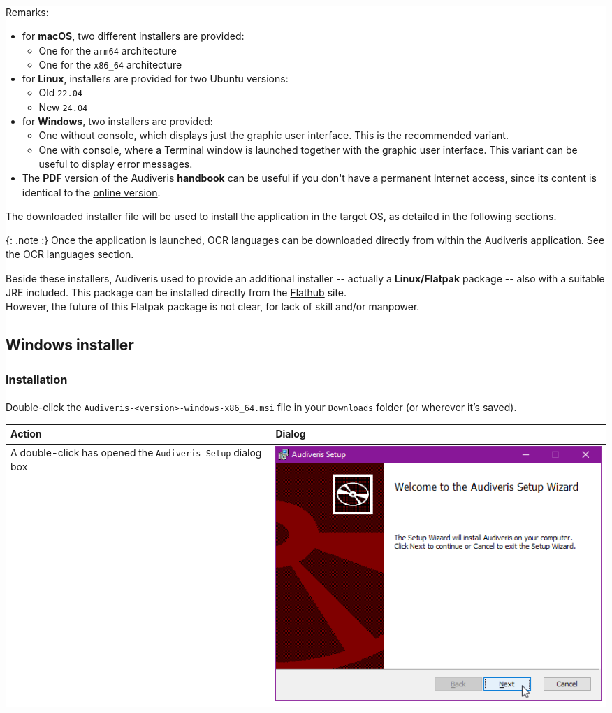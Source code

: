 Remarks:
- for **macOS**, two different installers are provided:
  - One for the `arm64` architecture
  - One for the `x86_64` architecture
- for **Linux**, installers are provided for two Ubuntu versions:
  - Old `22.04`
  - New `24.04`
- for **Windows**, two installers are provided:
  - One without console, which displays just the graphic user interface. This is the recommended variant.
  - One with console, where a Terminal window is launched together with the graphic user interface.
  This variant can be useful to display error messages.
- The **PDF** version of the Audiveris **handbook** can be useful if you don't have a permanent Internet access,
since its content is identical to the [online version](https://audiveris.github.io/audiveris/).

The downloaded installer file will be used to install the application in the target OS, 
as detailed in the following sections.

{: .note :}
Once the application is launched, OCR languages can be downloaded directly from within the Audiveris application.
See the [OCR languages](../../guides/main/languages.md) section.

Beside these installers, Audiveris used to provide an additional installer
-- actually a **Linux/Flatpak** package -- also with a suitable JRE included.
This package can be installed directly from the
[Flathub](https://flathub.org/apps/org.audiveris.audiveris) site.  
However, the future of this Flatpak package is not clear, for lack of skill and/or manpower. 


## Windows installer

### Installation

Double-click the `Audiveris-<version>-windows-x86_64.msi` file in your `Downloads` folder (or wherever it’s saved).

| Action | Dialog |
| :--- | :--- |
| A double-click has opened the `Audiveris Setup` dialog box | ![](../../assets/images/windows_install.png) |